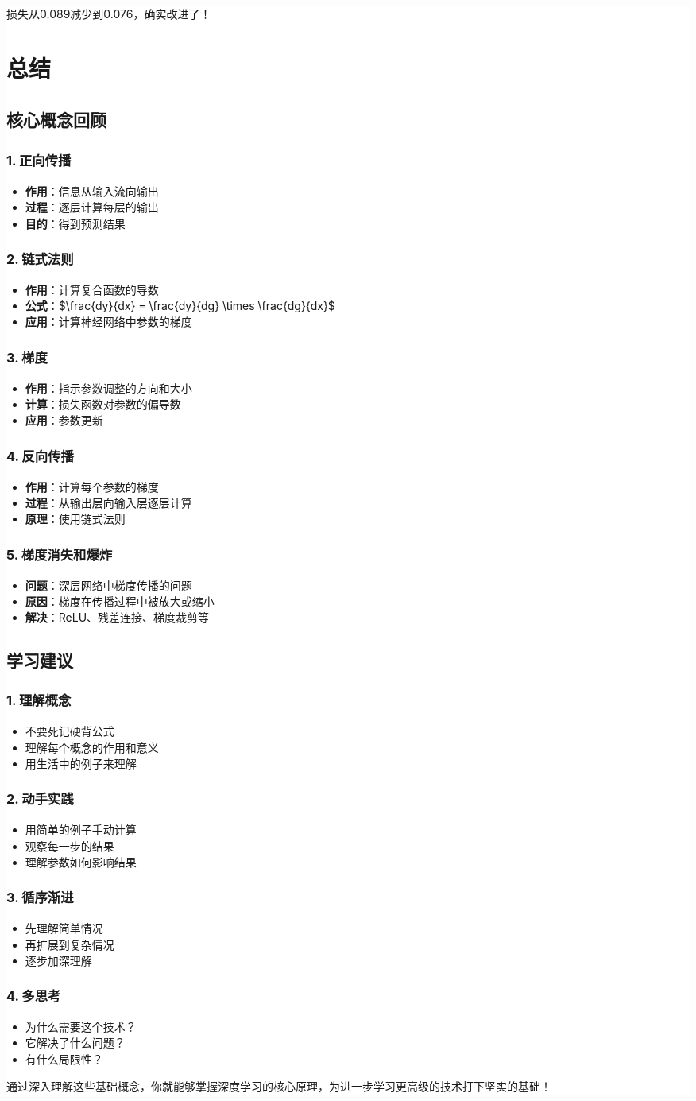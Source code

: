 损失从0.089减少到0.076，确实改进了！

# 总结

## 核心概念回顾

### 1. 正向传播
- **作用**：信息从输入流向输出
- **过程**：逐层计算每层的输出
- **目的**：得到预测结果

### 2. 链式法则
- **作用**：计算复合函数的导数
- **公式**：$\frac{dy}{dx} = \frac{dy}{dg} \times \frac{dg}{dx}$
- **应用**：计算神经网络中参数的梯度

### 3. 梯度
- **作用**：指示参数调整的方向和大小
- **计算**：损失函数对参数的偏导数
- **应用**：参数更新

### 4. 反向传播
- **作用**：计算每个参数的梯度
- **过程**：从输出层向输入层逐层计算
- **原理**：使用链式法则

### 5. 梯度消失和爆炸
- **问题**：深层网络中梯度传播的问题
- **原因**：梯度在传播过程中被放大或缩小
- **解决**：ReLU、残差连接、梯度裁剪等

## 学习建议

### 1. 理解概念
- 不要死记硬背公式
- 理解每个概念的作用和意义
- 用生活中的例子来理解

### 2. 动手实践
- 用简单的例子手动计算
- 观察每一步的结果
- 理解参数如何影响结果

### 3. 循序渐进
- 先理解简单情况
- 再扩展到复杂情况
- 逐步加深理解

### 4. 多思考
- 为什么需要这个技术？
- 它解决了什么问题？
- 有什么局限性？

通过深入理解这些基础概念，你就能够掌握深度学习的核心原理，为进一步学习更高级的技术打下坚实的基础！